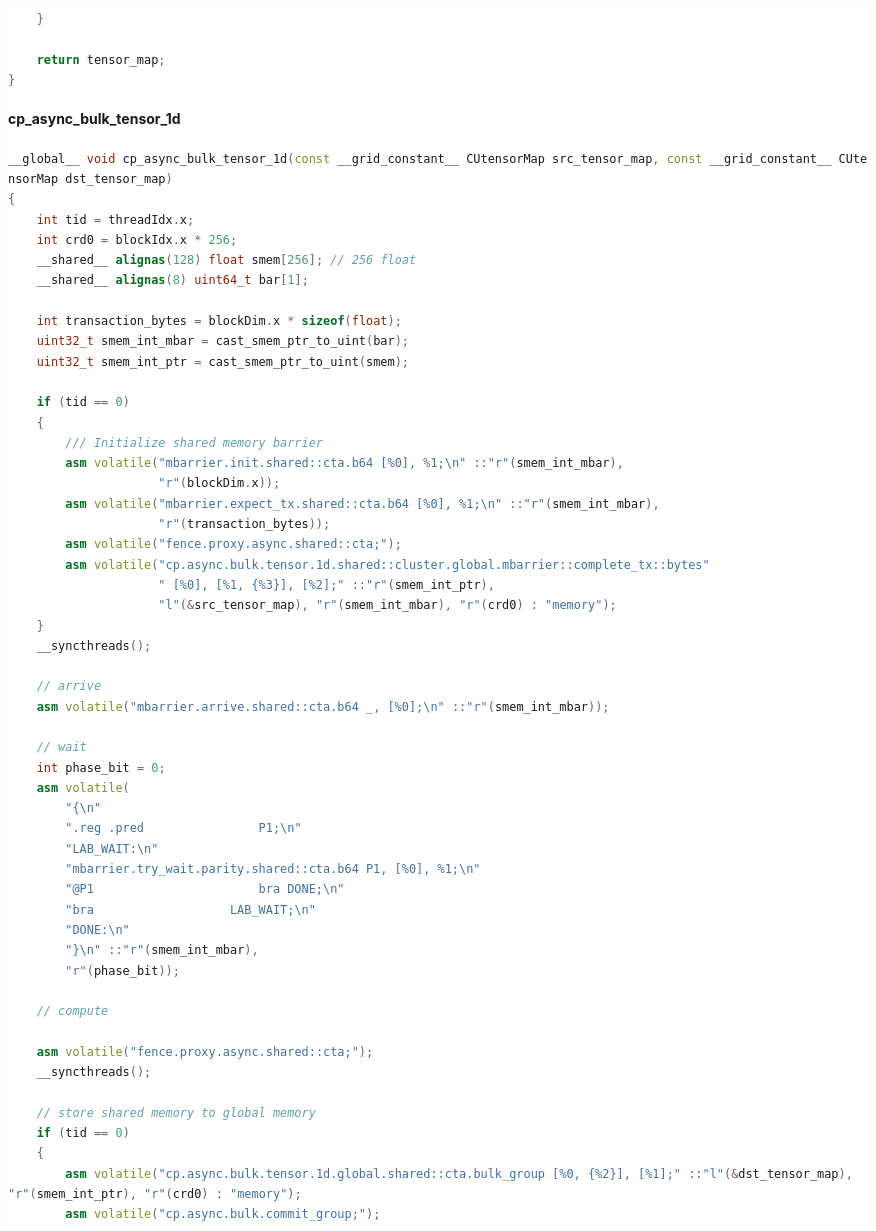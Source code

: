 ```cpp
    }

    return tensor_map;
}

```

#### cp_async_bulk_tensor_1d


```cpp
__global__ void cp_async_bulk_tensor_1d(const __grid_constant__ CUtensorMap src_tensor_map, const __grid_constant__ CUtensorMap dst_tensor_map)
{
    int tid = threadIdx.x;
    int crd0 = blockIdx.x * 256;
    __shared__ alignas(128) float smem[256]; // 256 float
    __shared__ alignas(8) uint64_t bar[1];

    int transaction_bytes = blockDim.x * sizeof(float);
    uint32_t smem_int_mbar = cast_smem_ptr_to_uint(bar);
    uint32_t smem_int_ptr = cast_smem_ptr_to_uint(smem);

    if (tid == 0)
    {
        /// Initialize shared memory barrier
        asm volatile("mbarrier.init.shared::cta.b64 [%0], %1;\n" ::"r"(smem_int_mbar),
                     "r"(blockDim.x));
        asm volatile("mbarrier.expect_tx.shared::cta.b64 [%0], %1;\n" ::"r"(smem_int_mbar),
                     "r"(transaction_bytes));
        asm volatile("fence.proxy.async.shared::cta;");
        asm volatile("cp.async.bulk.tensor.1d.shared::cluster.global.mbarrier::complete_tx::bytes"
                     " [%0], [%1, {%3}], [%2];" ::"r"(smem_int_ptr),
                     "l"(&src_tensor_map), "r"(smem_int_mbar), "r"(crd0) : "memory");
    }
    __syncthreads();

    // arrive
    asm volatile("mbarrier.arrive.shared::cta.b64 _, [%0];\n" ::"r"(smem_int_mbar));

    // wait
    int phase_bit = 0;
    asm volatile(
        "{\n"
        ".reg .pred                P1;\n"
        "LAB_WAIT:\n"
        "mbarrier.try_wait.parity.shared::cta.b64 P1, [%0], %1;\n"
        "@P1                       bra DONE;\n"
        "bra                   LAB_WAIT;\n"
        "DONE:\n"
        "}\n" ::"r"(smem_int_mbar),
        "r"(phase_bit));

    // compute

    asm volatile("fence.proxy.async.shared::cta;");
    __syncthreads();

    // store shared memory to global memory
    if (tid == 0)
    {
        asm volatile("cp.async.bulk.tensor.1d.global.shared::cta.bulk_group [%0, {%2}], [%1];" ::"l"(&dst_tensor_map), "r"(smem_int_ptr), "r"(crd0) : "memory");
        asm volatile("cp.async.bulk.commit_group;");
```